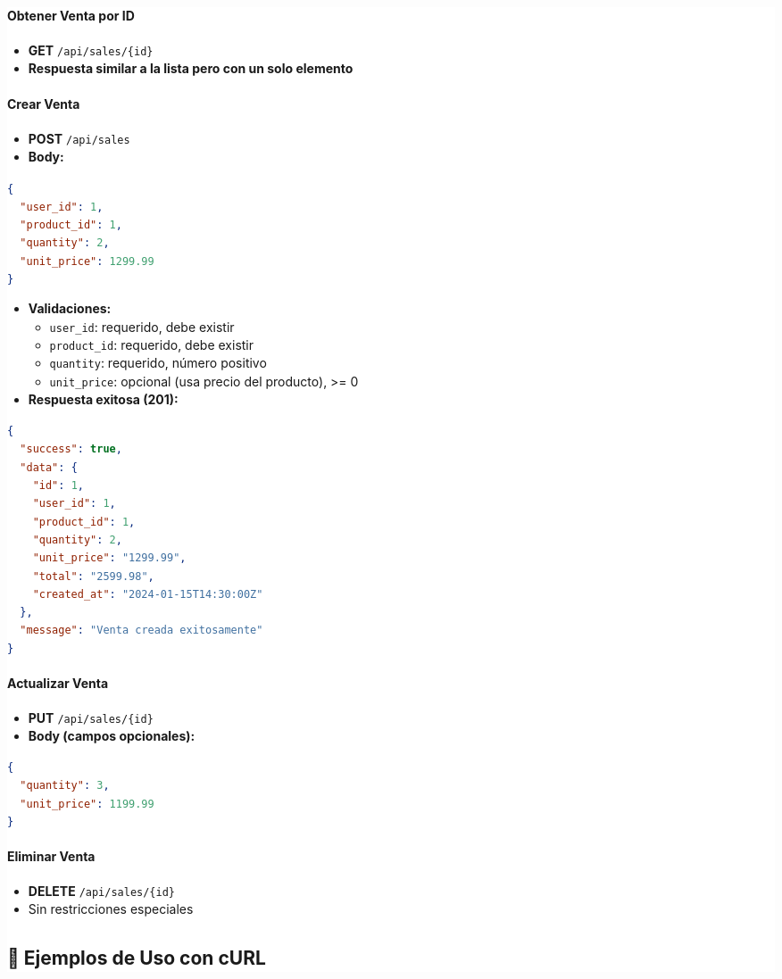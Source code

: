 #### Obtener Venta por ID
- **GET** `/api/sales/{id}`
- **Respuesta similar a la lista pero con un solo elemento**

#### Crear Venta
- **POST** `/api/sales`
- **Body:**
```json
{
  "user_id": 1,
  "product_id": 1,
  "quantity": 2,
  "unit_price": 1299.99
}
```
- **Validaciones:**
  - `user_id`: requerido, debe existir
  - `product_id`: requerido, debe existir
  - `quantity`: requerido, número positivo
  - `unit_price`: opcional (usa precio del producto), >= 0
- **Respuesta exitosa (201):**
```json
{
  "success": true,
  "data": {
    "id": 1,
    "user_id": 1,
    "product_id": 1,
    "quantity": 2,
    "unit_price": "1299.99",
    "total": "2599.98",
    "created_at": "2024-01-15T14:30:00Z"
  },
  "message": "Venta creada exitosamente"
}
```

#### Actualizar Venta
- **PUT** `/api/sales/{id}`
- **Body (campos opcionales):**
```json
{
  "quantity": 3,
  "unit_price": 1199.99
}
```

#### Eliminar Venta
- **DELETE** `/api/sales/{id}`
- Sin restricciones especiales

## 🔧 Ejemplos de Uso con cURL
